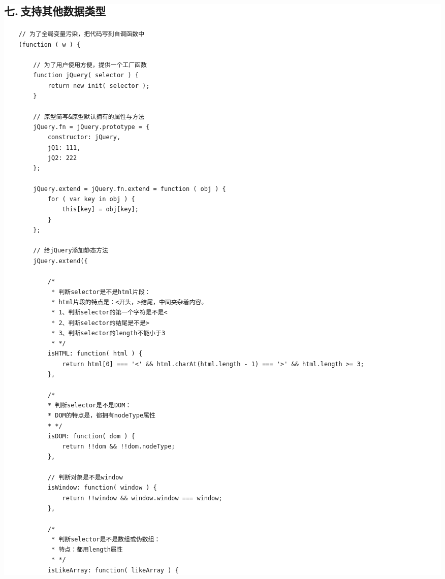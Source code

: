 
## 七. 支持其他数据类型

        // 为了全局变量污染，把代码写到自调函数中
        (function ( w ) {

            // 为了用户使用方便，提供一个工厂函数
            function jQuery( selector ) {
                return new init( selector );
            }

            // 原型简写&原型默认拥有的属性与方法
            jQuery.fn = jQuery.prototype = {
                constructor: jQuery,
                jQ1: 111,
                jQ2: 222
            };

            jQuery.extend = jQuery.fn.extend = function ( obj ) {
                for ( var key in obj ) {
                    this[key] = obj[key];
                }
            };

            // 给jQuery添加静态方法
            jQuery.extend({

                /*
                 * 判断selector是不是html片段：
                 * html片段的特点是：<开头，>结尾，中间夹杂着内容。
                 * 1、判断selector的第一个字符是不是<
                 * 2、判断selector的结尾是不是>
                 * 3、判断selector的length不能小于3
                 * */
                isHTML: function( html ) {
                    return html[0] === '<' && html.charAt(html.length - 1) === '>' && html.length >= 3;
                },

                /*
                * 判断selector是不是DOM：
                * DOM的特点是，都拥有nodeType属性
                * */
                isDOM: function( dom ) {
                    return !!dom && !!dom.nodeType;
                },

                // 判断对象是不是window
                isWindow: function( window ) {
                    return !!window && window.window === window;
                },

                /*
                 * 判断selector是不是数组或伪数组：
                 * 特点：都用length属性
                 * */
                isLikeArray: function( likeArray ) {
